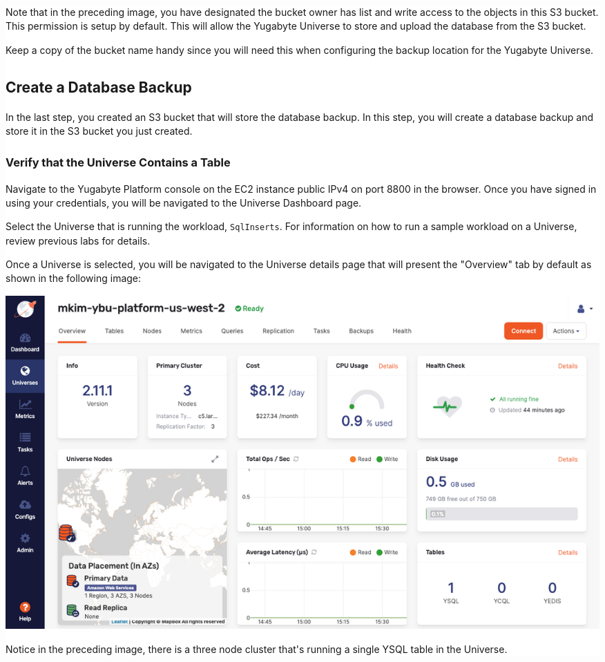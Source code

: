 Note that in the preceding image, you have designated the bucket owner has list and write access to the objects in this S3 bucket. This permission is setup by default. This will allow the Yugabyte Universe to store and upload the database from the S3 bucket.

Keep a copy of the bucket name handy since you will need this when configuring the backup location for the Yugabyte Universe.

## Create a Database Backup

In the last step, you created an S3 bucket that will store the database backup. In this step, you will create a database backup and store it in the S3 bucket you just created.

### Verify that the Universe Contains a Table

Navigate to the Yugabyte Platform console on the EC2 instance public IPv4 on port 8800 in the browser. Once you have signed in using your credentials, you will be navigated to the Universe Dashboard page.

Select the Universe that is running the workload, `SqlInserts`. For information on how to run a sample workload on a Universe, review previous labs for details.

Once a Universe is selected, you will be navigated to the Universe details page that will present the "Overview" tab by default as shown in the following image:

![The Universe details page shows the overview of the Universe activity.](./assets/images/150-universe_overview_1366x768.png)

Notice in the preceding image, there is a three node cluster that's running a single YSQL table in the Universe.
